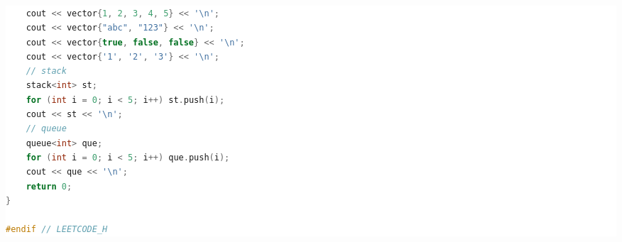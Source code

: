 ```cpp
    cout << vector{1, 2, 3, 4, 5} << '\n';
    cout << vector{"abc", "123"} << '\n';
    cout << vector{true, false, false} << '\n';
    cout << vector{'1', '2', '3'} << '\n';
    // stack
    stack<int> st;
    for (int i = 0; i < 5; i++) st.push(i);
    cout << st << '\n';
    // queue
    queue<int> que;
    for (int i = 0; i < 5; i++) que.push(i);
    cout << que << '\n';
    return 0;
}

#endif // LEETCODE_H
```